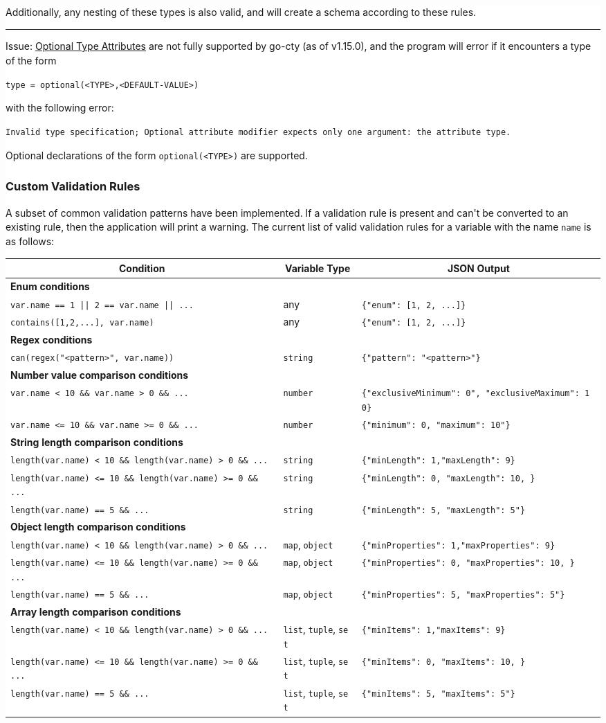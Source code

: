 Additionally, any nesting of these types is also valid, and will create a schema according to these rules.

---

Issue: [Optional Type Attributes](https://developer.hashicorp.com/terraform/language/expressions/type-constraints#optional-object-type-attributes) are not fully supported by go-cty (as of v1.15.0), and the program will error if it encounters a type of the form

```hcl
type = optional(<TYPE>,<DEFAULT-VALUE>)
```
with the following error:

```
Invalid type specification; Optional attribute modifier expects only one argument: the attribute type.
```

Optional declarations of the form `optional(<TYPE>)` are supported.

### Custom Validation Rules

A subset of common validation patterns have been implemented. If a validation rule is present and can't be converted to an existing rule, then the application will print a warning. The current list of valid validation rules for a variable with the name `name` is as follows:

| Condition                                                | Variable Type          | JSON Output                                        |
| -------------------------------------------------------- | ---------------------- | -------------------------------------------------- |
| **Enum conditions**                                      |                        |                                                    |
| `var.name == 1 \|\| 2 == var.name \|\| ...`              | any                    | `{"enum": [1, 2, ...]}`                            |
| `contains([1,2,...], var.name)`                          | any                    | `{"enum": [1, 2, ...]}`                            |
| **Regex conditions**                                     |                        |                                                    |
| `can(regex("<pattern>", var.name))`                      | `string`               | `{"pattern": "<pattern>"}`                         |
| **Number value comparison conditions**                   |                        |                                                    |
| `var.name < 10 && var.name > 0 && ...`                   | `number`               | `{"exclusiveMinimum": 0", "exclusiveMaximum": 10}` |
| `var.name <= 10 && var.name >= 0 && ...`                 | `number`               | `{"minimum": 0, "maximum": 10"}`                   |
| **String length comparison conditions**                  |                        |                                                    |
| `length(var.name) < 10 && length(var.name) > 0 && ...`   | `string`               | `{"minLength": 1,"maxLength": 9}`                  |
| `length(var.name) <= 10 && length(var.name) >= 0 && ...` | `string`               | `{"minLength": 0, "maxLength": 10, }`              |
| `length(var.name) == 5 && ...`                           | `string`               | `{"minLength": 5, "maxLength": 5"}`                |
| **Object length comparison conditions**                  |                        |                                                    |
| `length(var.name) < 10 && length(var.name) > 0 && ...`   | `map`, `object`        | `{"minProperties": 1,"maxProperties": 9}`          |
| `length(var.name) <= 10 && length(var.name) >= 0 && ...` | `map`, `object`        | `{"minProperties": 0, "maxProperties": 10, }`      |
| `length(var.name) == 5 && ...`                           | `map`, `object`        | `{"minProperties": 5, "maxProperties": 5"}`        |
| **Array length comparison conditions**                   |                        |                                                    |
| `length(var.name) < 10 && length(var.name) > 0 && ...`   | `list`, `tuple`, `set` | `{"minItems": 1,"maxItems": 9}`                    |
| `length(var.name) <= 10 && length(var.name) >= 0 && ...` | `list`, `tuple`, `set` | `{"minItems": 0, "maxItems": 10, }`                |
| `length(var.name) == 5 && ...`                           | `list`, `tuple`, `set` | `{"minItems": 5, "maxItems": 5"}`                  |
